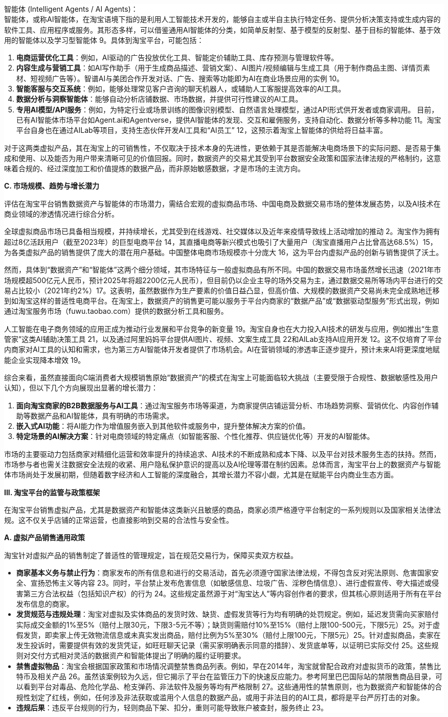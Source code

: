 智能体 (Intelligent Agents / AI Agents)：  
智能体，或称AI智能体，在淘宝语境下指的是利用人工智能技术开发的，能够自主或半自主执行特定任务、提供分析决策支持或生成内容的软件工具、应用程序或服务。其形态多样，可以借鉴通用AI智能体的分类，如简单反射型、基于模型的反射型、基于目标的智能体、基于效用的智能体以及学习型智能体 9。具体到淘宝平台，可能包括：

1. **电商运营优化工具**：例如，AI驱动的广告投放优化工具、智能定价辅助工具、库存预测与管理软件等。  
2. **内容生成与营销工具**：如AI写作助手（用于生成商品描述、营销文案）、AI图片/视频编辑与生成工具（用于制作商品主图、详情页素材、短视频广告等）。智谱AI与美团合作开发对话、广告、搜索等功能即为AI在商业场景应用的实例 10。  
3. **智能客服与交互系统**：例如，能够处理常见客户咨询的聊天机器人，或辅助人工客服提高效率的AI工具。  
4. **数据分析与洞察智能体**：能够自动分析店铺数据、市场数据，并提供可行性建议的AI工具。  
5. **专用AI模型/API服务**：例如，为特定行业或场景训练的图像识别模型、自然语言处理模型，通过API形式供开发者或商家调用。 目前，已有AI智能体市场平台如Agent.ai和Agentverse，提供AI智能体的发现、交互和雇佣服务，支持自动化、数据分析等多种功能 11。淘宝平台自身也在通过AILab等项目，支持生态伙伴开发AI工具和“AI员工” 12，这预示着淘宝上智能体的供给将日益丰富。

对于这两类虚拟产品，其在淘宝上的可销售性，不仅取决于技术本身的先进性，更依赖于其是否能解决电商场景下的实际问题、是否易于集成和使用、以及能否为用户带来清晰可见的价值回报。同时，数据资产的交易尤其受到平台数据安全政策和国家法律法规的严格制约，这意味着合规的、经过深度加工和价值提炼的数据产品，而非原始敏感数据，才是市场的主流方向。

**C. 市场规模、趋势与增长潜力**

评估在淘宝平台销售数据资产与智能体的市场潜力，需结合宏观的虚拟商品市场、中国电商及数据交易市场的整体发展态势，以及AI技术在商业领域的渗透情况进行综合分析。

全球虚拟商品市场已具备相当规模，并持续增长，尤其受到在线游戏、社交媒体以及近年来疫情导致线上活动增加的推动 2。淘宝作为拥有超过8亿活跃用户（截至2023年）的巨型电商平台 14，其直播电商等新兴模式也吸引了大量用户（淘宝直播用户占比曾高达68.5%）15，为各类虚拟产品的销售提供了庞大的潜在用户基础。中国整体电商市场规模亦十分庞大 16，这为平台内虚拟产品的创新与销售提供了沃土。

然而，具体到“数据资产”和“智能体”这两个细分领域，其市场特征与一般虚拟商品有所不同。中国的数据交易市场虽然增长迅速（2021年市场规模超500亿元人民币，预计2025年将超2200亿元人民币），但目前仍以企业主导的场外交易为主，通过数据交易所等场内平台进行的交易占比较小（2021年约2%）17。这表明，虽然数据作为生产要素的价值日益凸显，但高价值、大规模的数据资产交易尚未完全成熟地迁移到如淘宝这样的普适性电商平台。在淘宝上，数据资产的销售更可能以服务于平台内商家的“数据产品”或“数据驱动型服务”形式出现，例如通过淘宝服务市场（fuwu.taobao.com）提供的数据分析工具和服务。

人工智能在电子商务领域的应用正成为推动行业发展和平台竞争的新变量 19。淘宝自身也在大力投入AI技术的研发与应用，例如推出“生意管家”这类AI辅助决策工具 21，以及通过阿里妈妈平台提供AI图片、视频、文案生成工具 22和AILab支持AI应用开发 12。这不仅培育了平台内商家对AI工具的认知和需求，也为第三方AI智能体开发者提供了市场机会。AI在营销领域的渗透率正逐步提升，预计未来AI将更深度地赋能企业实现降本增效 19。

综合来看，虽然直接面向C端消费者大规模销售原始“数据资产”的模式在淘宝上可能面临较大挑战（主要受限于合规性、数据敏感性及用户认知），但以下几个方向展现出显著的增长潜力：

1. **面向淘宝商家的B2B数据服务与AI工具**：通过淘宝服务市场等渠道，为商家提供店铺运营分析、市场趋势洞察、营销优化、内容创作辅助等数据产品和AI智能体，具有明确的市场需求。  
2. **嵌入式AI功能**：将AI能力作为增值服务嵌入到其他软件或服务中，提升整体解决方案的价值。  
3. **特定场景的AI解决方案**：针对电商领域的特定痛点（如智能客服、个性化推荐、供应链优化等）开发的AI智能体。

市场的主要驱动力包括商家对精细化运营和效率提升的持续追求、AI技术的不断成熟和成本下降、以及平台对技术服务生态的扶持。然而，市场参与者也需关注数据安全法规的收紧、用户隐私保护意识的提高以及AI伦理等潜在制约因素。总体而言，淘宝平台上的数据资产与智能体市场尚处于发展初期，但随着数字经济和人工智能的深度融合，其增长潜力不容小觑，尤其是在赋能平台内商业生态方面。

**III. 淘宝平台的监管与政策框架**

在淘宝平台销售虚拟产品，尤其是数据资产和智能体这类新兴且敏感的商品，商家必须严格遵守平台制定的一系列规则以及国家相关法律法规。这不仅关乎店铺的正常运营，也直接影响到交易的合法性与安全性。

**A. 虚拟产品销售通用政策**

淘宝针对虚拟产品的销售制定了普适性的管理规定，旨在规范交易行为，保障买卖双方权益。

* **商家基本义务与禁止行为**：商家发布的所有信息和进行的交易活动，首先必须遵守国家法律法规，不得包含反对宪法原则、危害国家安全、宣扬恐怖主义等内容 23。同时，平台禁止发布危害信息（如敏感信息、垃圾广告、淫秽色情信息）、进行虚假宣传、夸大描述或侵害第三方合法权益（包括知识产权）的行为 24。这些规定虽然源于对“淘宝达人”等内容创作者的要求，但其核心原则适用于所有在平台发布信息的商家。  
* **发货规范与违规处理**：淘宝对虚拟及实体商品的发货时效、缺货、虚假发货等行为均有明确的处罚规定。例如，延迟发货需向买家赔付实际成交金额的1%至5%（赔付上限30元，下限3-5元不等）；缺货则需赔付10%至15%（赔付上限100-500元，下限5元）25。对于虚假发货，即卖家上传无效物流信息或未真实发出商品，赔付比例为5%至30%（赔付上限100元，下限5元）25。针对虚拟商品，卖家在发生投诉时，需要提供有效的发货凭证，如旺旺聊天记录（需买家明确表示同意的措辞）、发货底单等，以证明已实际交付 25。这些规则对交付方式相对灵活的数据资产和智能体提出了明确的履约证明要求。  
* **禁售虚拟物品**：淘宝会根据国家政策和市场情况调整禁售商品列表。例如，早在2014年，淘宝就曾配合政府对虚拟货币的政策，禁售比特币及相关产品 26。虽然该案例较为久远，但它揭示了平台在监管压力下的快速反应能力。参考阿里巴巴国际站的禁限售商品目录，可以看到平台对毒品、危险化学品、枪支弹药、非法软件及服务等均有严格限制 27。这些通用性的禁售原则，也为数据资产和智能体的合规性划定了红线，例如，任何涉及非法获取或滥用个人信息的数据产品，或用于非法目的的AI工具，都将是平台严厉打击的对象。  
* **违规后果**：违反平台规则的行为，轻则商品下架、扣分，重则可能导致账户被查封，服务终止 23。
